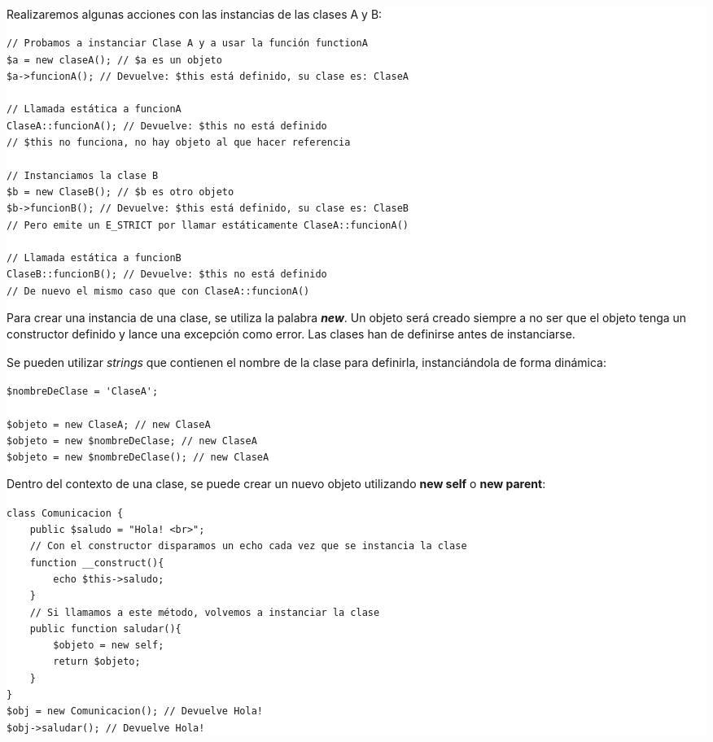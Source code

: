 Realizaremos algunas acciones con las instancias de las clases A y B:

```
// Probamos a instanciar Clase A y a usar la función functionA
$a = new claseA(); // $a es un objeto
$a->funcionA(); // Devuelve: $this está definido, su clase es: ClaseA

// Llamada estática a funcionA
ClaseA::funcionA(); // Devuelve: $this no está definido
// $this no funciona, no hay objeto al que hacer referencia

// Instanciamos la clase B
$b = new ClaseB(); // $b es otro objeto
$b->funcionB(); // Devuelve: $this está definido, su clase es: ClaseB
// Pero emite un E_STRICT por llamar estáticamente ClaseA::funcionA()

// Llamada estática a funcionB
ClaseB::funcionB(); // Devuelve: $this no está definido
// De nuevo el mismo caso que con ClaseA::funcionA()
```

Para crear una instancia de una clase, se utiliza la palabra **_new_**. Un objeto será creado siempre a no ser que el objeto tenga un constructor definido y lance una excepción como error. Las clases han de definirse antes de instanciarse.

Se pueden utilizar _strings_ que contienen el nombre de la clase para definirla, instanciándola de forma dinámica:

```
$nombreDeClase = 'ClaseA';

$objeto = new ClaseA; // new ClaseA
$objeto = new $nombreDeClase; // new ClaseA
$objeto = new $nombreDeClase(); // new ClaseA
```

Dentro del contexto de una clase, se puede crear un nuevo objeto utilizando **new self** o **new parent**:

```
class Comunicacion {
    public $saludo = "Hola! <br>";
    // Con el constructor disparamos un echo cada vez que se instancia la clase
    function __construct(){
        echo $this->saludo;
    }
    // Si llamamos a este método, volvemos a instanciar la clase
    public function saludar(){
        $objeto = new self;
        return $objeto;
    }
}
$obj = new Comunicacion(); // Devuelve Hola!
$obj->saludar(); // Devuelve Hola!
```
